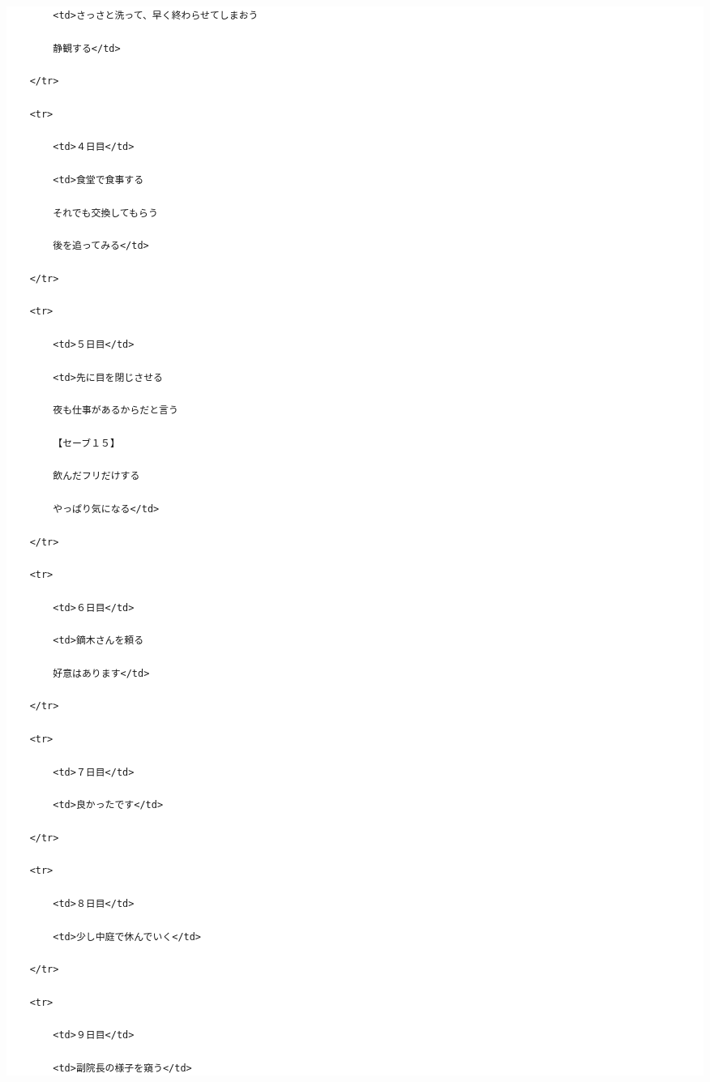 			<td>さっさと洗って、早く終わらせてしまおう

			静観する</td>

		</tr>

		<tr>

			<td>４日目</td>

			<td>食堂で食事する

			それでも交換してもらう

			後を追ってみる</td>

		</tr>

		<tr>

			<td>５日目</td>

			<td>先に目を閉じさせる

			夜も仕事があるからだと言う

			【セーブ１５】

			飲んだフリだけする

			やっぱり気になる</td>

		</tr>

		<tr>

			<td>６日目</td>

			<td>鏑木さんを頼る

			好意はあります</td>

		</tr>

		<tr>

			<td>７日目</td>

			<td>良かったです</td>

		</tr>

		<tr>

			<td>８日目</td>

			<td>少し中庭で休んでいく</td>

		</tr>

		<tr>

			<td>９日目</td>

			<td>副院長の様子を窺う</td>
